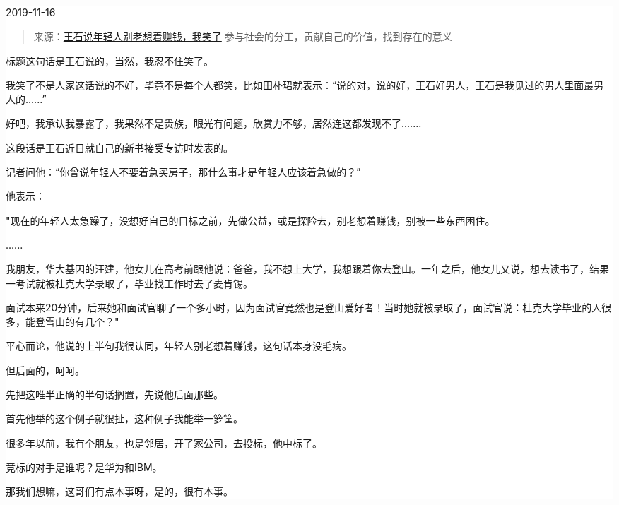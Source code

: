 2019-11-16

> 来源：[王石说年轻人别老想着赚钱，我笑了](http://mp.weixin.qq.com/s?__biz=MzU0MjYwNDU2Mw==&mid=2247487629&idx=1&sn=209f0062c57c270354d4643bbaa43e87&chksm=fb197cf1cc6ef5e701f681f43e01a5cd04d393e59a7ff6a638efd866e7e561e01f64d071e221&scene=27#wechat_redirect)
> 参与社会的分工，贡献自己的价值，找到存在的意义

标题这句话是王石说的，当然，我忍不住笑了。

  

我笑了不是人家这话说的不好，毕竟不是每个人都笑，比如田朴珺就表示：“说的对，说的好，王石好男人，王石是我见过的男人里面最男人的......”

  

好吧，我承认我暴露了，我果然不是贵族，眼光有问题，欣赏力不够，居然连这都发现不了.......

  

这段话是王石近日就自己的新书接受专访时发表的。

  

记者问他：“你曾说年轻人不要着急买房子，那什么事才是年轻人应该着急做的？”

  

他表示：

  

"现在的年轻人太急躁了，没想好自己的目标之前，先做公益，或是探险去，别老想着赚钱，别被一些东西困住。

  

......  

  

我朋友，华大基因的汪建，他女儿在高考前跟他说：爸爸，我不想上大学，我想跟着你去登山。一年之后，他女儿又说，想去读书了，结果一考试就被杜克大学录取了，毕业找工作时去了麦肯锡。

  

面试本来20分钟，后来她和面试官聊了一个多小时，因为面试官竟然也是登山爱好者！当时她就被录取了，面试官说：杜克大学毕业的人很多，能登雪山的有几个？"

  

平心而论，他说的上半句我很认同，年轻人别老想着赚钱，这句话本身没毛病。

  

但后面的，呵呵。

  

先把这唯半正确的半句话搁置，先说他后面那些。

  

首先他举的这个例子就很扯，这种例子我能举一箩筐。

  

很多年以前，我有个朋友，也是邻居，开了家公司，去投标，他中标了。

  

竞标的对手是谁呢？是华为和IBM。

  

那我们想嘛，这哥们有点本事呀，是的，很有本事。

  
